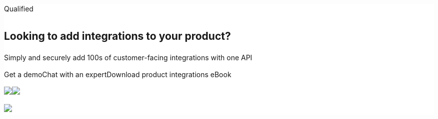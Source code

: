 Qualified

## Looking to add integrations to your product?

Simply and securely add 100s of customer-facing integrations with one API

Get a demoChat with an expertDownload product integrations eBook

![](https://t.co/1/i/adsct?bci=4&dv=America%2FAdak%26en-US%2Cen%26Google%20Inc.%26Linux%20x86_64%26255%261280%261024%264%2624%261280%261024%260%26na&eci=3&event=%7B%7D&event_id=04a6cd48-38f9-4c33-be45-e161ba381acd&integration=gtm&p_id=Twitter&p_user_id=0&pl_id=bea62550-1a62-4457-a340-adc4d13c6ed1&tw_document_href=https%3A%2F%2Fwww.merge.dev%2Fblog%2Fhow-to-fetch-employees-from-rippling-with-merge-hris-unified-api-using-python&tw_iframe_status=0&txn_id=o7z1d&type=javascript&version=2.3.33)![](https://analytics.twitter.com/1/i/adsct?bci=4&dv=America%2FAdak%26en-US%2Cen%26Google%20Inc.%26Linux%20x86_64%26255%261280%261024%264%2624%261280%261024%260%26na&eci=3&event=%7B%7D&event_id=04a6cd48-38f9-4c33-be45-e161ba381acd&integration=gtm&p_id=Twitter&p_user_id=0&pl_id=bea62550-1a62-4457-a340-adc4d13c6ed1&tw_document_href=https%3A%2F%2Fwww.merge.dev%2Fblog%2Fhow-to-fetch-employees-from-rippling-with-merge-hris-unified-api-using-python&tw_iframe_status=0&txn_id=o7z1d&type=javascript&version=2.3.33)

![](https://bat.bing.com/action/0?ti=343102454&tm=gtm002&Ver=2&mid=77d73b7b-87ff-4947-ac2f-88d8dbf8aa70&bo=2&sid=4cfef2c03e8e11f0904f270d0b623b48&vid=4cffbaf03e8e11f08b9663da32a3f2ca&vids=1&msclkid=N&pi=918639831&lg=en-US&sw=1280&sh=1024&sc=24&tl=How%20to%20fetch%20employees%20from%20Rippling%20using%20Python&p=https%3A%2F%2Fwww.merge.dev%2Fblog%2Fhow-to-fetch-employees-from-rippling-with-merge-hris-unified-api-using-python&r=&lt=342&evt=pageLoad&sv=1&asc=G&cdb=AQAQ&rn=414974)